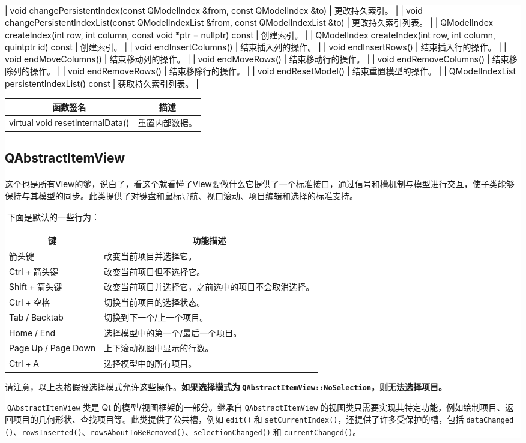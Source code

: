 | void changePersistentIndex(const QModelIndex &from, const QModelIndex &to) | 更改持久索引。       |
| void changePersistentIndexList(const QModelIndexList &from, const QModelIndexList &to) | 更改持久索引列表。   |
| QModelIndex createIndex(int row, int column, const void *ptr = nullptr) const | 创建索引。           |
| QModelIndex createIndex(int row, int column, quintptr id) const | 创建索引。           |
| void endInsertColumns()                                      | 结束插入列的操作。   |
| void endInsertRows()                                         | 结束插入行的操作。   |
| void endMoveColumns()                                        | 结束移动列的操作。   |
| void endMoveRows()                                           | 结束移动行的操作。   |
| void endRemoveColumns()                                      | 结束移除列的操作。   |
| void endRemoveRows()                                         | 结束移除行的操作。   |
| void endResetModel()                                         | 结束重置模型的操作。 |
| QModelIndexList persistentIndexList() const                  | 获取持久索引列表。   |

| 函数签名                         | 描述           |
| -------------------------------- | -------------- |
| virtual void resetInternalData() | 重置内部数据。 |

## QAbstractItemView

​	这个也是所有View的爹，说白了，看这个就看懂了View要做什么它提供了一个标准接口，通过信号和槽机制与模型进行交互，使子类能够保持与其模型的同步。此类提供了对键盘和鼠标导航、视口滚动、项目编辑和选择的标准支持。

​	下面是默认的一些行为：

| 键                  | 功能描述                                           |
| ------------------- | -------------------------------------------------- |
| 箭头键              | 改变当前项目并选择它。                             |
| Ctrl + 箭头键       | 改变当前项目但不选择它。                           |
| Shift + 箭头键      | 改变当前项目并选择它，之前选中的项目不会取消选择。 |
| Ctrl + 空格         | 切换当前项目的选择状态。                           |
| Tab / Backtab       | 切换到下一个/上一个项目。                          |
| Home / End          | 选择模型中的第一个/最后一个项目。                  |
| Page Up / Page Down | 上下滚动视图中显示的行数。                         |
| Ctrl + A            | 选择模型中的所有项目。                             |

请注意，以上表格假设选择模式允许这些操作。**如果选择模式为 `QAbstractItemView::NoSelection`，则无法选择项目。**

​	`QAbstractItemView` 类是 Qt 的模型/视图框架的一部分。继承自 `QAbstractItemView` 的视图类只需要实现其特定功能，例如绘制项目、返回项目的几何形状、查找项目等。此类提供了公共槽，例如 `edit()` 和 `setCurrentIndex()`，还提供了许多受保护的槽，包括 `dataChanged()`、`rowsInserted()`、`rowsAboutToBeRemoved()`、`selectionChanged()` 和 `currentChanged()`。
